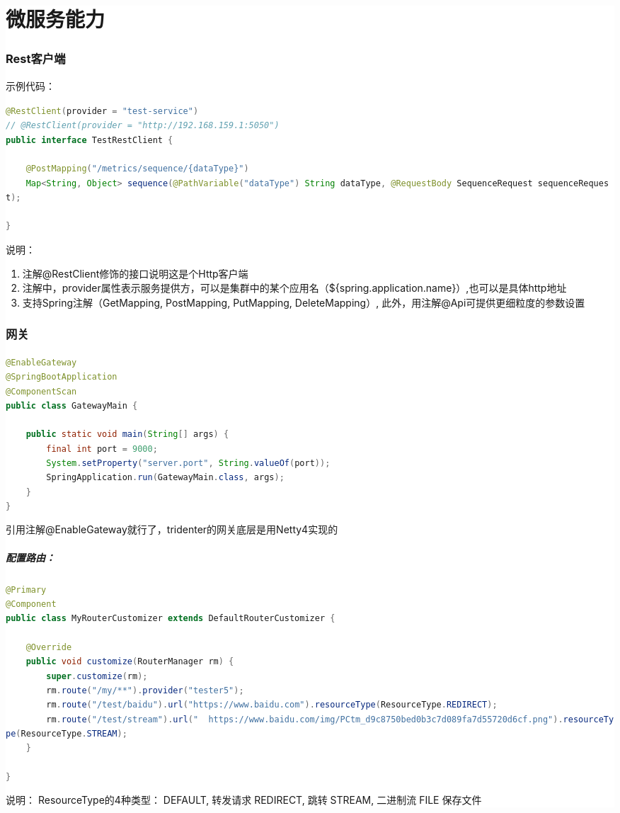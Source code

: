 # 微服务能力
### Rest客户端
示例代码：
``` java
@RestClient(provider = "test-service")
// @RestClient(provider = "http://192.168.159.1:5050")
public interface TestRestClient {

	@PostMapping("/metrics/sequence/{dataType}")
	Map<String, Object> sequence(@PathVariable("dataType") String dataType, @RequestBody SequenceRequest sequenceRequest);

}
```
说明：
1. 注解@RestClient修饰的接口说明这是个Http客户端
2. 注解中，provider属性表示服务提供方，可以是集群中的某个应用名（${spring.application.name}）,也可以是具体http地址
3. 支持Spring注解（GetMapping, PostMapping, PutMapping, DeleteMapping）, 此外，用注解@Api可提供更细粒度的参数设置

### 网关
``` java
@EnableGateway
@SpringBootApplication
@ComponentScan
public class GatewayMain {

	public static void main(String[] args) {
		final int port = 9000;
		System.setProperty("server.port", String.valueOf(port));
		SpringApplication.run(GatewayMain.class, args);
	}
}
```
引用注解@EnableGateway就行了，tridenter的网关底层是用Netty4实现的
##### 配置路由：
``` java
@Primary
@Component
public class MyRouterCustomizer extends DefaultRouterCustomizer {

	@Override
	public void customize(RouterManager rm) {
		super.customize(rm);
		rm.route("/my/**").provider("tester5");
		rm.route("/test/baidu").url("https://www.baidu.com").resourceType(ResourceType.REDIRECT);
		rm.route("/test/stream").url("	https://www.baidu.com/img/PCtm_d9c8750bed0b3c7d089fa7d55720d6cf.png").resourceType(ResourceType.STREAM);
	}

}
```
说明：
ResourceType的4种类型：
DEFAULT,    转发请求
REDIRECT,    跳转
STREAM,   二进制流
FILE    保存文件
